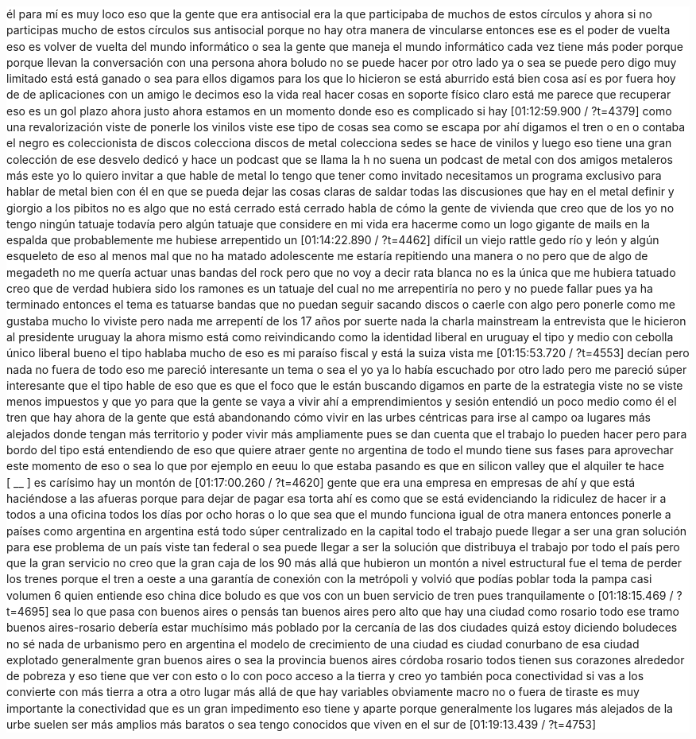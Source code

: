 él para mí es muy loco eso que la gente que era antisocial era la que participaba de muchos de estos círculos y ahora si no participas mucho de estos círculos sus antisocial porque no hay otra manera de vincularse entonces ese es el poder de vuelta eso es volver de vuelta del mundo informático o sea la gente que maneja el mundo informático cada vez tiene más poder porque porque llevan la conversación con una persona ahora boludo no se puede hacer por otro lado ya o sea se puede pero digo muy limitado está está ganado o sea para ellos digamos para los que lo hicieron se está aburrido está bien cosa así es por fuera hoy de de aplicaciones con un amigo le decimos eso la vida real hacer cosas en soporte físico claro está me parece que recuperar eso es un gol plazo ahora justo ahora estamos en un momento donde eso es complicado si hay 
[01:12:59.900 / ?t=4379]
como una revalorización viste de ponerle los vinilos viste ese tipo de cosas sea como se escapa por ahí digamos el tren o en o contaba el negro es coleccionista de discos colecciona discos de metal colecciona sedes se hace de vinilos y luego eso tiene una gran colección de ese desvelo dedicó y hace un podcast que se llama la h no suena un podcast de metal con dos amigos metaleros más este yo lo quiero invitar a que hable de metal lo tengo que tener como invitado necesitamos un programa exclusivo para hablar de metal bien con él en que se pueda dejar las cosas claras de saldar todas las discusiones que hay en el metal definir y giorgio a los pibitos no es algo que no está cerrado está cerrado habla de cómo la gente de vivienda que creo que de los yo no tengo ningún tatuaje todavía pero algún tatuaje que considere en mi vida era hacerme como un logo gigante de mails en la espalda que probablemente me hubiese arrepentido un 
[01:14:22.890 / ?t=4462]
difícil un viejo rattle gedo río y león y algún esqueleto de eso al menos mal que no ha matado adolescente me estaría repitiendo una manera o no pero que de algo de megadeth no me quería actuar unas bandas del rock pero que no voy a decir rata blanca no es la única que me hubiera tatuado creo que de verdad hubiera sido los ramones es un tatuaje del cual no me arrepentiría no pero y no puede fallar pues ya ha terminado entonces el tema es tatuarse bandas que no puedan seguir sacando discos o caerle con algo pero ponerle como me gustaba mucho lo viviste pero nada me arrepentí de los 17 años por suerte nada la charla mainstream la entrevista que le hicieron al presidente uruguay la ahora mismo está como reivindicando como la identidad liberal en uruguay el tipo y medio con cebolla único liberal bueno el tipo hablaba mucho de eso es mi paraíso fiscal y está la suiza vista me 
[01:15:53.720 / ?t=4553]
decían pero nada no fuera de todo eso me pareció interesante un tema o sea el yo ya lo había escuchado por otro lado pero me pareció súper interesante que el tipo hable de eso que es que el foco que le están buscando digamos en parte de la estrategia viste no se viste menos impuestos y que yo para que la gente se vaya a vivir ahí a emprendimientos y sesión entendió un poco medio como él el tren que hay ahora de la gente que está abandonando cómo vivir en las urbes céntricas para irse al campo oa lugares más alejados donde tengan más territorio y poder vivir más ampliamente pues se dan cuenta que el trabajo lo pueden hacer pero para bordo del tipo está entendiendo de eso que quiere atraer gente no argentina de todo el mundo tiene sus fases para aprovechar este momento de eso o sea lo que por ejemplo en eeuu lo que estaba pasando es que en silicon valley que el alquiler te hace [&nbsp;__&nbsp;] es carísimo hay un montón de 
[01:17:00.260 / ?t=4620]
gente que era una empresa en empresas de ahí y que está haciéndose a las afueras porque para dejar de pagar esa torta ahí es como que se está evidenciando la ridiculez de hacer ir a todos a una oficina todos los días por ocho horas o lo que sea que el mundo funciona igual de otra manera entonces ponerle a países como argentina en argentina está todo súper centralizado en la capital todo el trabajo puede llegar a ser una gran solución para ese problema de un país viste tan federal o sea puede llegar a ser la solución que distribuya el trabajo por todo el país pero que la gran servicio no creo que la gran caja de los 90 más allá que hubieron un montón a nivel estructural fue el tema de perder los trenes porque el tren a oeste a una garantía de conexión con la metrópoli y volvió que podías poblar toda la pampa casi volumen 6 quien entiende eso china dice boludo es que vos con un buen servicio de tren pues tranquilamente o 
[01:18:15.469 / ?t=4695]
sea lo que pasa con buenos aires o pensás tan buenos aires pero alto que hay una ciudad como rosario todo ese tramo buenos aires-rosario debería estar muchísimo más poblado por la cercanía de las dos ciudades quizá estoy diciendo boludeces no sé nada de urbanismo pero en argentina el modelo de crecimiento de una ciudad es ciudad conurbano de esa ciudad explotado generalmente gran buenos aires o sea la provincia buenos aires córdoba rosario todos tienen sus corazones alrededor de pobreza y eso tiene que ver con esto o lo con poco acceso a la tierra y creo yo también poca conectividad si vas a los convierte con más tierra a otra a otro lugar más allá de que hay variables obviamente macro no o fuera de tiraste es muy importante la conectividad que es un gran impedimento eso tiene y aparte porque generalmente los lugares más alejados de la urbe suelen ser más amplios más baratos o sea tengo conocidos que viven en el sur de 
[01:19:13.439 / ?t=4753]